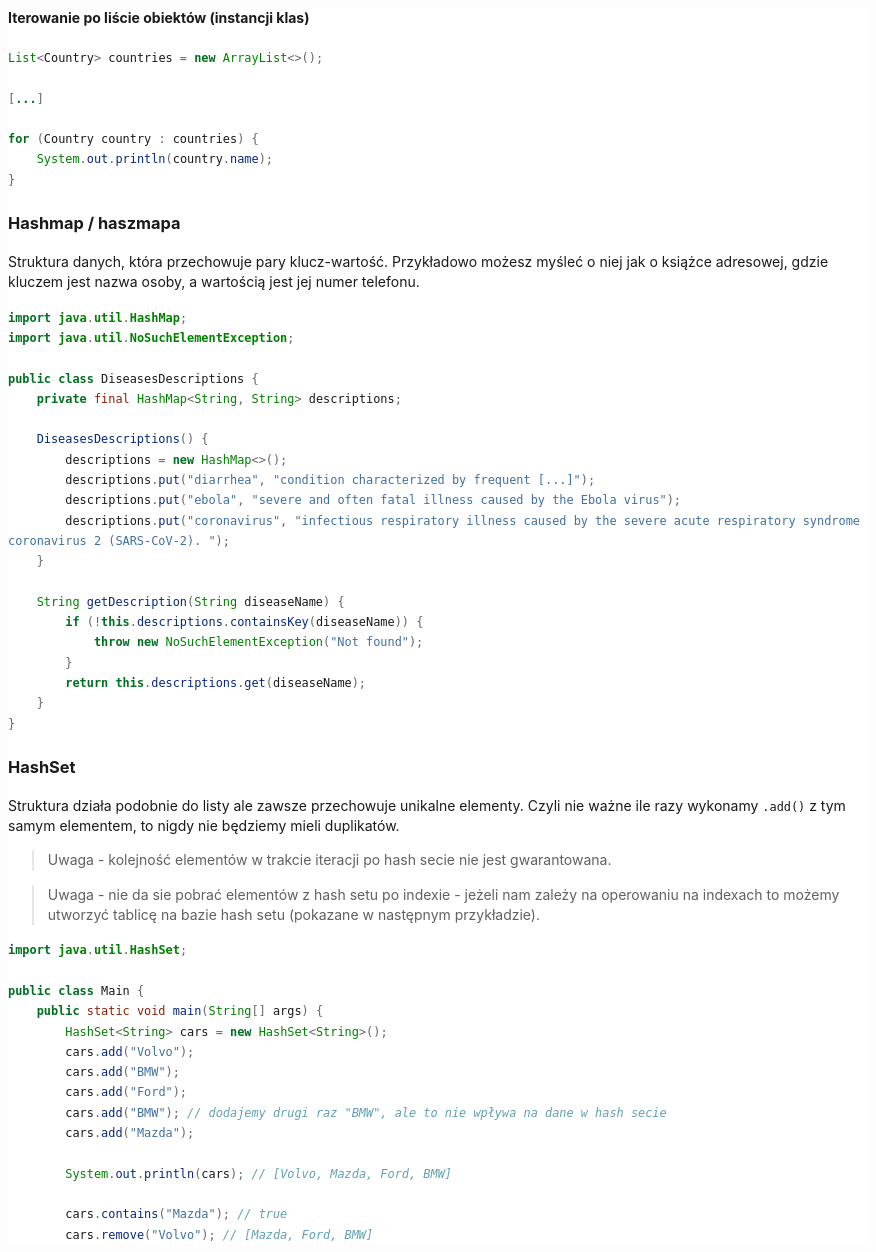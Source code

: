 #### Iterowanie po liście obiektów (instancji klas)
```java
List<Country> countries = new ArrayList<>();

[...]

for (Country country : countries) {
    System.out.println(country.name);
}
```

### Hashmap / haszmapa

Struktura danych, która przechowuje pary klucz-wartość. Przykładowo możesz myśleć o niej jak o książce adresowej, gdzie kluczem jest nazwa osoby, a wartością jest jej numer telefonu.

```java
import java.util.HashMap;
import java.util.NoSuchElementException;

public class DiseasesDescriptions {
    private final HashMap<String, String> descriptions;

    DiseasesDescriptions() {
        descriptions = new HashMap<>();
        descriptions.put("diarrhea", "condition characterized by frequent [...]");
        descriptions.put("ebola", "severe and often fatal illness caused by the Ebola virus");
        descriptions.put("coronavirus", "infectious respiratory illness caused by the severe acute respiratory syndrome coronavirus 2 (SARS-CoV-2). ");
    }

    String getDescription(String diseaseName) {
        if (!this.descriptions.containsKey(diseaseName)) {
            throw new NoSuchElementException("Not found");
        }
        return this.descriptions.get(diseaseName);
    }
}
```

### HashSet

Struktura działa podobnie do listy ale zawsze przechowuje unikalne elementy. Czyli nie ważne ile razy wykonamy `.add()` z tym samym elementem, to nigdy nie będziemy mieli duplikatów. 

> Uwaga - kolejność elementów w trakcie iteracji po hash secie nie jest gwarantowana.

> Uwaga - nie da sie pobrać elementów z hash setu po indexie - jeżeli nam zależy na operowaniu na indexach to możemy utworzyć tablicę na bazie hash setu (pokazane w następnym przykładzie).

```java
import java.util.HashSet;

public class Main {
    public static void main(String[] args) {
        HashSet<String> cars = new HashSet<String>();
        cars.add("Volvo");
        cars.add("BMW");
        cars.add("Ford");
        cars.add("BMW"); // dodajemy drugi raz "BMW", ale to nie wpływa na dane w hash secie
        cars.add("Mazda");

        System.out.println(cars); // [Volvo, Mazda, Ford, BMW]

        cars.contains("Mazda"); // true
        cars.remove("Volvo"); // [Mazda, Ford, BMW]
```